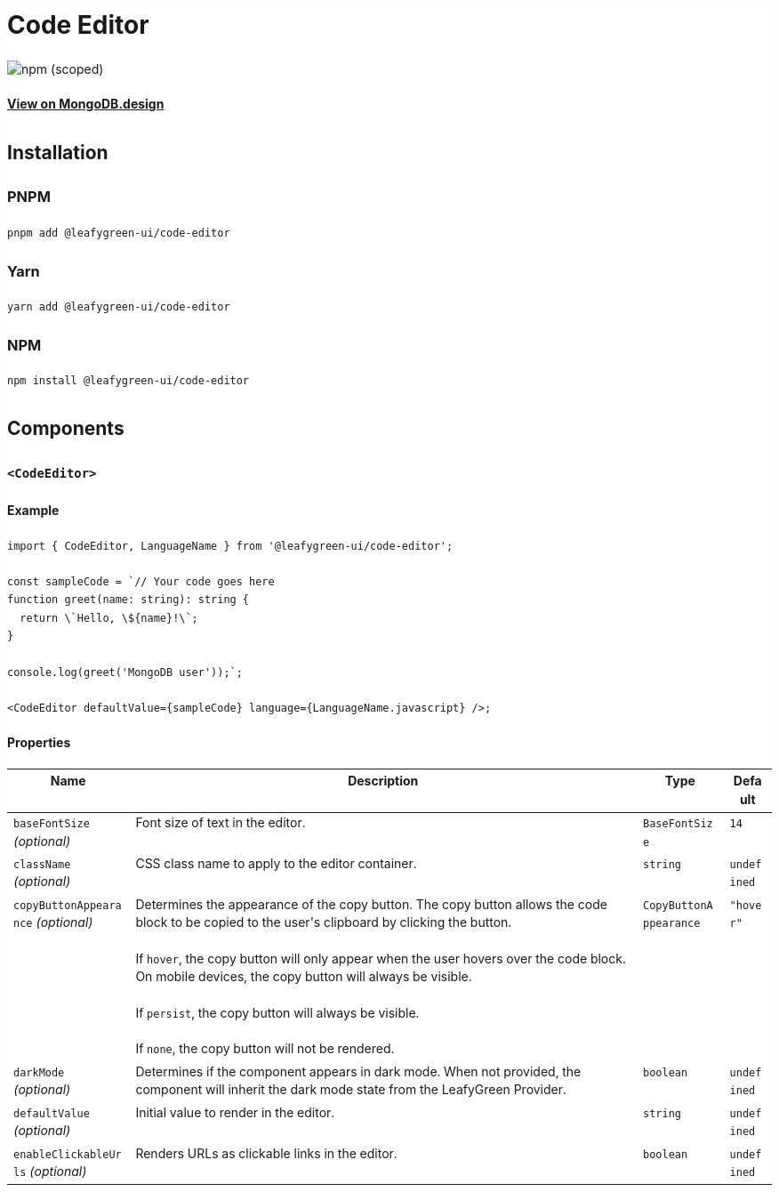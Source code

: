 # Code Editor

![npm (scoped)](https://img.shields.io/npm/v/@leafygreen-ui/code-editor.svg)

#### [View on MongoDB.design](https://www.mongodb.design/component/code-editor/live-example/)

## Installation

### PNPM

```shell
pnpm add @leafygreen-ui/code-editor
```

### Yarn

```shell
yarn add @leafygreen-ui/code-editor
```

### NPM

```shell
npm install @leafygreen-ui/code-editor
```

## Components

### `<CodeEditor>`

#### Example

```tsx
import { CodeEditor, LanguageName } from '@leafygreen-ui/code-editor';

const sampleCode = `// Your code goes here
function greet(name: string): string {
  return \`Hello, \${name}!\`;
}

console.log(greet('MongoDB user'));`;

<CodeEditor defaultValue={sampleCode} language={LanguageName.javascript} />;
```

#### Properties

| Name                                | Description                                                                                                                                                                                                                                                                                                                                                                                                                                                                                                                    | Type                         | Default     |
| ----------------------------------- | ------------------------------------------------------------------------------------------------------------------------------------------------------------------------------------------------------------------------------------------------------------------------------------------------------------------------------------------------------------------------------------------------------------------------------------------------------------------------------------------------------------------------------ | ---------------------------- | ----------- |
| `baseFontSize` _(optional)_         | Font size of text in the editor.                                                                                                                                                                                                                                                                                                                                                                                                                                                                                               | `BaseFontSize`               | `14`        |
| `className` _(optional)_            | CSS class name to apply to the editor container.                                                                                                                                                                                                                                                                                                                                                                                                                                                                               | `string`                     | `undefined` |
| `copyButtonAppearance` _(optional)_ | Determines the appearance of the copy button. The copy button allows the code block to be copied to the user's clipboard by clicking the button.<br><br>If `hover`, the copy button will only appear when the user hovers over the code block. On mobile devices, the copy button will always be visible.<br><br>If `persist`, the copy button will always be visible.<br><br>If `none`, the copy button will not be rendered.                                                                                                 | `CopyButtonAppearance`       | `"hover"`   |
| `darkMode` _(optional)_             | Determines if the component appears in dark mode. When not provided, the component will inherit the dark mode state from the LeafyGreen Provider.                                                                                                                                                                                                                                                                                                                                                                              | `boolean`                    | `undefined` |
| `defaultValue` _(optional)_         | Initial value to render in the editor.                                                                                                                                                                                                                                                                                                                                                                                                                                                                                         | `string`                     | `undefined` |
| `enableClickableUrls` _(optional)_  | Renders URLs as clickable links in the editor.                                                                                                                                                                                                                                                                                                                                                                                                                                                                                 | `boolean`                    | `undefined` |
